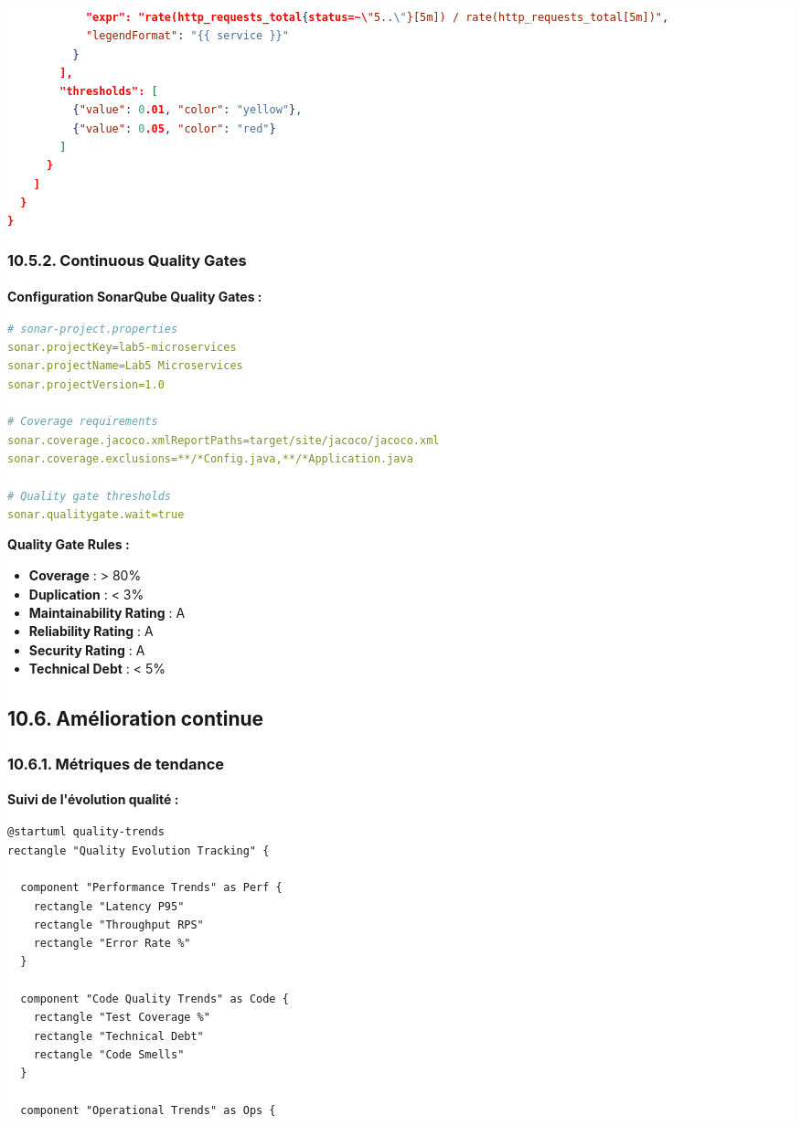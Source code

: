 ```json
            "expr": "rate(http_requests_total{status=~\"5..\"}[5m]) / rate(http_requests_total[5m])",
            "legendFormat": "{{ service }}"
          }
        ],
        "thresholds": [
          {"value": 0.01, "color": "yellow"},
          {"value": 0.05, "color": "red"}
        ]
      }
    ]
  }
}
```

### 10.5.2. Continuous Quality Gates

**Configuration SonarQube Quality Gates :**

```yaml
# sonar-project.properties
sonar.projectKey=lab5-microservices
sonar.projectName=Lab5 Microservices
sonar.projectVersion=1.0

# Coverage requirements
sonar.coverage.jacoco.xmlReportPaths=target/site/jacoco/jacoco.xml
sonar.coverage.exclusions=**/*Config.java,**/*Application.java

# Quality gate thresholds
sonar.qualitygate.wait=true
```

**Quality Gate Rules :**

- **Coverage** : > 80%
- **Duplication** : < 3%
- **Maintainability Rating** : A
- **Reliability Rating** : A
- **Security Rating** : A
- **Technical Debt** : < 5%

## 10.6. Amélioration continue

### 10.6.1. Métriques de tendance

**Suivi de l'évolution qualité :**

```plantuml
@startuml quality-trends
rectangle "Quality Evolution Tracking" {
  
  component "Performance Trends" as Perf {
    rectangle "Latency P95"
    rectangle "Throughput RPS"
    rectangle "Error Rate %"
  }
  
  component "Code Quality Trends" as Code {
    rectangle "Test Coverage %"
    rectangle "Technical Debt"
    rectangle "Code Smells"
  }
  
  component "Operational Trends" as Ops {
```